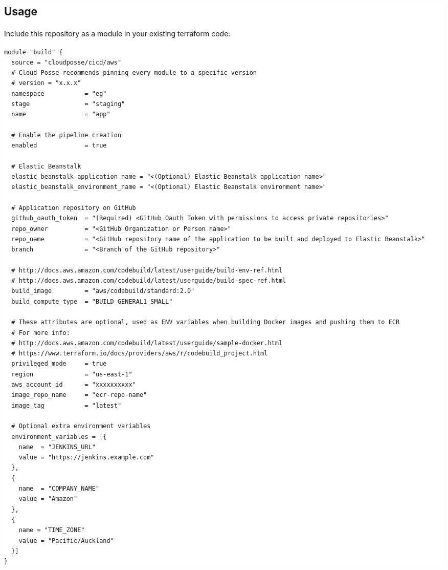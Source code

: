 



## Usage

Include this repository as a module in your existing terraform code:

```hcl
module "build" {
  source = "cloudposse/cicd/aws"
  # Cloud Posse recommends pinning every module to a specific version
  # version = "x.x.x"
  namespace           = "eg"
  stage               = "staging"
  name                = "app"

  # Enable the pipeline creation
  enabled             = true

  # Elastic Beanstalk
  elastic_beanstalk_application_name = "<(Optional) Elastic Beanstalk application name>"
  elastic_beanstalk_environment_name = "<(Optional) Elastic Beanstalk environment name>"

  # Application repository on GitHub
  github_oauth_token  = "(Required) <GitHub Oauth Token with permissions to access private repositories>"
  repo_owner          = "<GitHub Organization or Person name>"
  repo_name           = "<GitHub repository name of the application to be built and deployed to Elastic Beanstalk>"
  branch              = "<Branch of the GitHub repository>"

  # http://docs.aws.amazon.com/codebuild/latest/userguide/build-env-ref.html
  # http://docs.aws.amazon.com/codebuild/latest/userguide/build-spec-ref.html
  build_image         = "aws/codebuild/standard:2.0"
  build_compute_type  = "BUILD_GENERAL1_SMALL"

  # These attributes are optional, used as ENV variables when building Docker images and pushing them to ECR
  # For more info:
  # http://docs.aws.amazon.com/codebuild/latest/userguide/sample-docker.html
  # https://www.terraform.io/docs/providers/aws/r/codebuild_project.html
  privileged_mode     = true
  region              = "us-east-1"
  aws_account_id      = "xxxxxxxxxx"
  image_repo_name     = "ecr-repo-name"
  image_tag           = "latest"

  # Optional extra environment variables
  environment_variables = [{
    name  = "JENKINS_URL"
    value = "https://jenkins.example.com"
  },
  {
    name  = "COMPANY_NAME"
    value = "Amazon"
  },
  {
    name = "TIME_ZONE"
    value = "Pacific/Auckland"
  }]
}
```
